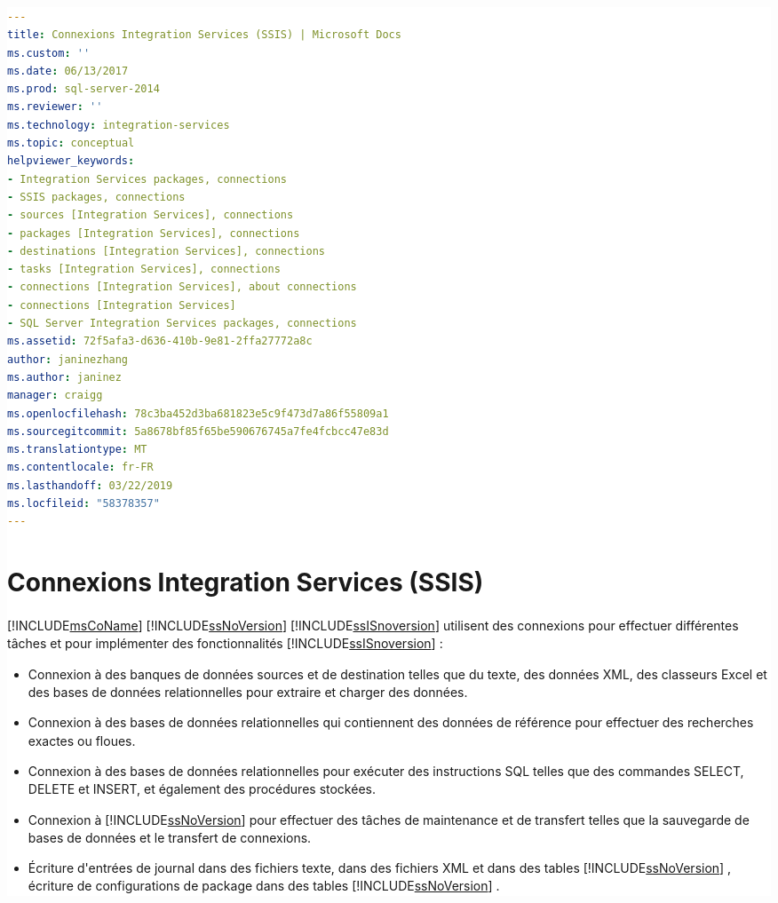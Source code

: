```yaml
---
title: Connexions Integration Services (SSIS) | Microsoft Docs
ms.custom: ''
ms.date: 06/13/2017
ms.prod: sql-server-2014
ms.reviewer: ''
ms.technology: integration-services
ms.topic: conceptual
helpviewer_keywords:
- Integration Services packages, connections
- SSIS packages, connections
- sources [Integration Services], connections
- packages [Integration Services], connections
- destinations [Integration Services], connections
- tasks [Integration Services], connections
- connections [Integration Services], about connections
- connections [Integration Services]
- SQL Server Integration Services packages, connections
ms.assetid: 72f5afa3-d636-410b-9e81-2ffa27772a8c
author: janinezhang
ms.author: janinez
manager: craigg
ms.openlocfilehash: 78c3ba452d3ba681823e5c9f473d7a86f55809a1
ms.sourcegitcommit: 5a8678bf85f65be590676745a7fe4fcbcc47e83d
ms.translationtype: MT
ms.contentlocale: fr-FR
ms.lasthandoff: 03/22/2019
ms.locfileid: "58378357"
---
```

# <a name="integration-services-ssis-connections"></a>Connexions Integration Services (SSIS)
  [!INCLUDE[msCoName](../../includes/msconame-md.md)] [!INCLUDE[ssNoVersion](../../includes/ssnoversion-md.md)] [!INCLUDE[ssISnoversion](../../includes/ssisnoversion-md.md)] utilisent des connexions pour effectuer différentes tâches et pour implémenter des fonctionnalités [!INCLUDE[ssISnoversion](../../includes/ssisnoversion-md.md)] :  
  
-   Connexion à des banques de données sources et de destination telles que du texte, des données XML, des classeurs Excel et des bases de données relationnelles pour extraire et charger des données.  
  
-   Connexion à des bases de données relationnelles qui contiennent des données de référence pour effectuer des recherches exactes ou floues.  
  
-   Connexion à des bases de données relationnelles pour exécuter des instructions SQL telles que des commandes SELECT, DELETE et INSERT, et également des procédures stockées.  
  
-   Connexion à [!INCLUDE[ssNoVersion](../../includes/ssnoversion-md.md)] pour effectuer des tâches de maintenance et de transfert telles que la sauvegarde de bases de données et le transfert de connexions.  
  
-   Écriture d'entrées de journal dans des fichiers texte, dans des fichiers XML et dans des tables [!INCLUDE[ssNoVersion](../../includes/ssnoversion-md.md)] , écriture de configurations de package dans des tables [!INCLUDE[ssNoVersion](../../includes/ssnoversion-md.md)] .  
  